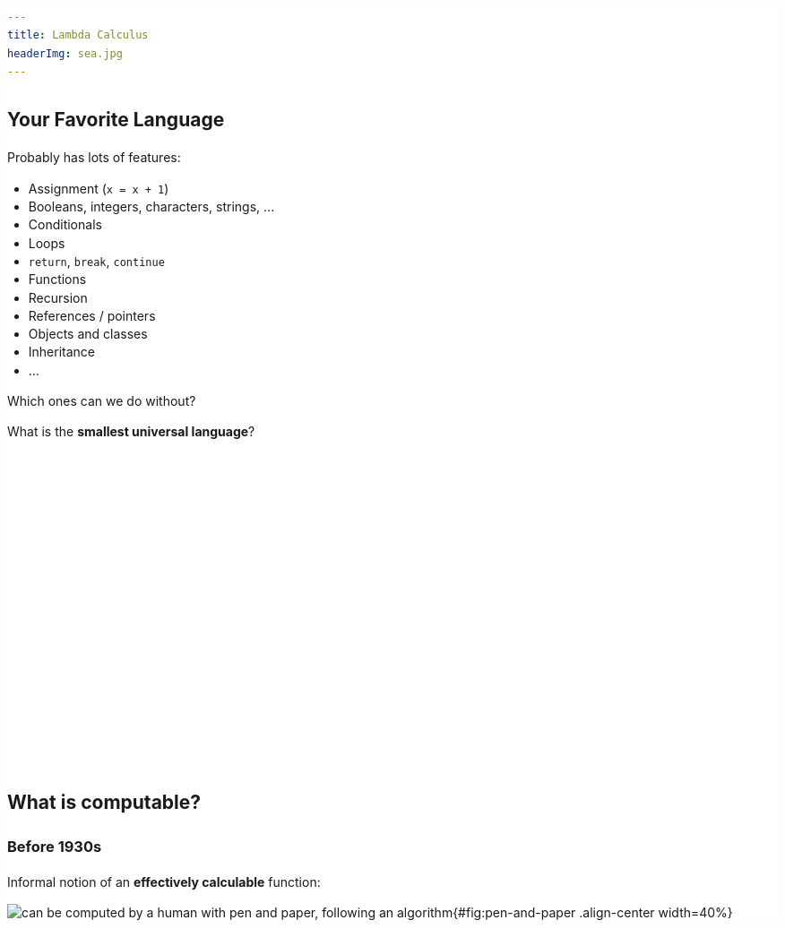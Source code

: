 ```yaml
---
title: Lambda Calculus
headerImg: sea.jpg
---
```


## Your Favorite Language

Probably has lots of features:

- Assignment (`x = x + 1`)
- Booleans, integers, characters, strings, ...
- Conditionals
- Loops
- `return`, `break`, `continue`
- Functions
- Recursion
- References / pointers
- Objects and classes
- Inheritance
- ...

Which ones can we do without?

What is the **smallest universal language**?

<br>
<br>
<br>
<br>
<br>
<br>
<br>
<br>
<br>
<br>
<br>
<br>
<br>
<br>
<br>
<br>
<br>

## What is computable?

### Before 1930s

Informal notion of an **effectively calculable** function:

![can be computed by a human with pen and paper, following an algorithm](https://oercommons.s3.amazonaws.com/media/courseware/assets/G06/06-math-math-06-9780328761197-math-9780328761197-ah-studio-images-ip3-mth-6-2-8-2-1_mw-4x3_dividehandwritten-ip3.png){#fig:pen-and-paper .align-center width=40%}
